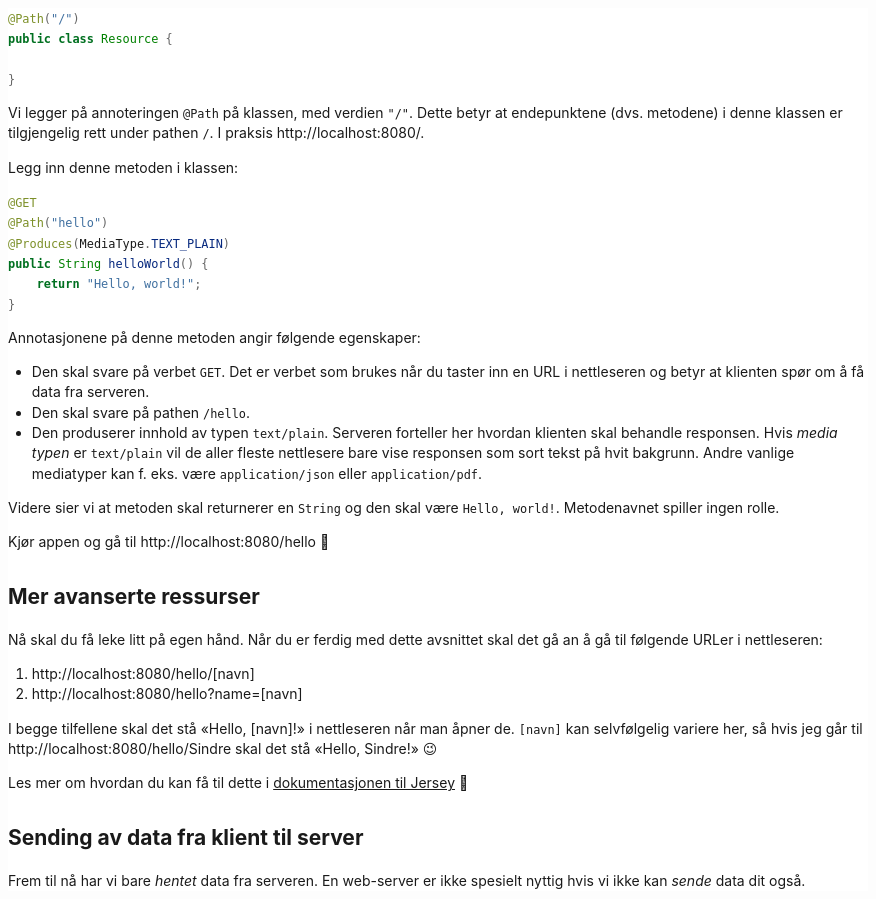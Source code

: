 ```java
@Path("/")
public class Resource {

}
```

Vi legger på annoteringen `@Path` på klassen, med verdien `"/"`. Dette betyr at endepunktene (dvs. metodene) i denne klassen er tilgjengelig rett under pathen `/`. I praksis http://localhost:8080/.


Legg inn denne metoden i klassen:

```java
@GET
@Path("hello")
@Produces(MediaType.TEXT_PLAIN)
public String helloWorld() {
    return "Hello, world!";
}
```

Annotasjonene på denne metoden angir følgende egenskaper:

* Den skal svare på verbet `GET`. Det er verbet som brukes når du taster inn en URL i nettleseren og betyr at klienten spør om å få data fra serveren.
* Den skal svare på pathen `/hello`.
* Den produserer innhold av typen `text/plain`. Serveren forteller her hvordan klienten skal behandle responsen. Hvis _media typen_ er `text/plain` vil de aller fleste nettlesere bare vise responsen som sort tekst på hvit bakgrunn. Andre vanlige mediatyper kan f. eks. være `application/json` eller `application/pdf`.

Videre sier vi at metoden skal returnerer en `String` og den skal være `Hello, world!`. Metodenavnet spiller ingen rolle.

Kjør appen og gå til http://localhost:8080/hello 👊

## Mer avanserte ressurser

Nå skal du få leke litt på egen hånd. Når du er ferdig med dette avsnittet skal det gå an å gå til følgende URLer i nettleseren:

1. http://localhost:8080/hello/[navn]
1. http://localhost:8080/hello?name=[navn]

I begge tilfellene skal det stå «Hello, [navn]!» i nettleseren når man åpner de. `[navn]` kan selvfølgelig variere her, så hvis jeg går til http://localhost:8080/hello/Sindre skal det stå «Hello, Sindre!» 😉

Les mer om hvordan du kan få til dette i [dokumentasjonen til Jersey](https://jersey.github.io/documentation/latest/jaxrs-resources.html#d0e2040) 💪

## Sending av data fra klient til server

Frem til nå har vi bare _hentet_ data fra serveren. En web-server er ikke spesielt nyttig hvis vi ikke kan _sende_ data dit også.

